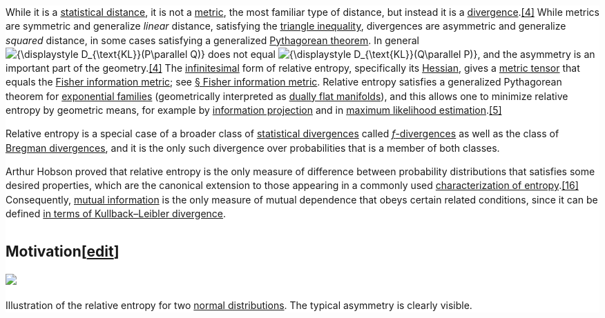 While it is a [statistical distance](https://en.wikipedia.org/wiki/Statistical_distance "Statistical distance"), it is not a [metric](https://en.wikipedia.org/wiki/Metric_(mathematics) "Metric (mathematics)"), the most familiar type of distance, but instead it is a [divergence](https://en.wikipedia.org/wiki/Divergence_(statistics) "Divergence (statistics)").[\[4\]](https://en.wikipedia.org/#cite_note-FOOTNOTEAmari201611-4) While metrics are symmetric and generalize *linear* distance, satisfying the [triangle inequality](https://en.wikipedia.org/wiki/Triangle_inequality "Triangle inequality"), divergences are asymmetric and generalize *squared* distance, in some cases satisfying a generalized [Pythagorean theorem](https://en.wikipedia.org/wiki/Pythagorean_theorem "Pythagorean theorem"). In general ![{\displaystyle D_{\text{KL}}(P\parallel Q)}](https://wikimedia.org/api/rest_v1/media/math/render/svg/039fa82bd08654b4faa2b32ded70c0160554fa07) does not equal ![{\displaystyle D_{\text{KL}}(Q\parallel P)}](https://wikimedia.org/api/rest_v1/media/math/render/svg/33cd5593ce6b0527ee343372fcf0a745cb9cdb52), and the asymmetry is an important part of the geometry.[\[4\]](https://en.wikipedia.org/#cite_note-FOOTNOTEAmari201611-4) The [infinitesimal](https://en.wikipedia.org/wiki/Infinitesimal_generator_(stochastic_processes) "Infinitesimal generator (stochastic processes)") form of relative entropy, specifically its [Hessian](https://en.wikipedia.org/wiki/Hessian_matrix "Hessian matrix"), gives a [metric tensor](https://en.wikipedia.org/wiki/Metric_tensor "Metric tensor") that equals the [Fisher information metric](https://en.wikipedia.org/wiki/Fisher_information_metric "Fisher information metric"); see [§ Fisher information metric](https://en.wikipedia.org/#Fisher_information_metric). Relative entropy satisfies a generalized Pythagorean theorem for [exponential families](https://en.wikipedia.org/wiki/Exponential_families "Exponential families") (geometrically interpreted as [dually flat manifolds](https://en.wikipedia.org/wiki/Dually_flat_manifold "Dually flat manifold")), and this allows one to minimize relative entropy by geometric means, for example by [information projection](https://en.wikipedia.org/wiki/Information_projection "Information projection") and in [maximum likelihood estimation](https://en.wikipedia.org/wiki/Maximum_likelihood_estimation "Maximum likelihood estimation").[\[5\]](https://en.wikipedia.org/#cite_note-FOOTNOTEAmari201628-5)

Relative entropy is a special case of a broader class of [statistical divergences](https://en.wikipedia.org/wiki/Statistical_divergence "Statistical divergence") called [*f*\-divergences](https://en.wikipedia.org/wiki/F-divergence "F-divergence") as well as the class of [Bregman divergences](https://en.wikipedia.org/wiki/Bregman_divergence "Bregman divergence"), and it is the only such divergence over probabilities that is a member of both classes.

Arthur Hobson proved that relative entropy is the only measure of difference between probability distributions that satisfies some desired properties, which are the canonical extension to those appearing in a commonly used [characterization of entropy](https://en.wikipedia.org/wiki/Entropy_(information_theory)#Characterization "Entropy (information theory)").[\[16\]](https://en.wikipedia.org/#cite_note-16) Consequently, [mutual information](https://en.wikipedia.org/wiki/Mutual_information "Mutual information") is the only measure of mutual dependence that obeys certain related conditions, since it can be defined [in terms of Kullback–Leibler divergence](https://en.wikipedia.org/wiki/Mutual_information#Relation_to_other_quantities "Mutual information").

## Motivation\[[edit](https://en.wikipedia.org/w/index.php?title=Kullback%E2%80%93Leibler_divergence&action=edit&section=6 "Edit section: Motivation")\]

[![](ReadItLater%20Inbox/assets/320px-KL-Gauss-Example.png..png)](https://en.wikipedia.org/wiki/File:KL-Gauss-Example.png)

Illustration of the relative entropy for two [normal distributions](https://en.wikipedia.org/wiki/Normal_distribution "Normal distribution"). The typical asymmetry is clearly visible.
